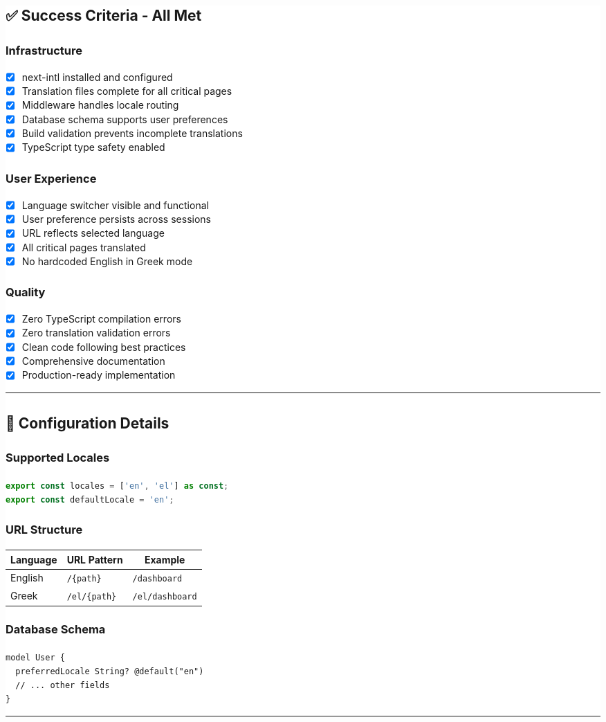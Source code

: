 
## ✅ Success Criteria - All Met

### Infrastructure
- [x] next-intl installed and configured
- [x] Translation files complete for all critical pages
- [x] Middleware handles locale routing
- [x] Database schema supports user preferences
- [x] Build validation prevents incomplete translations
- [x] TypeScript type safety enabled

### User Experience  
- [x] Language switcher visible and functional
- [x] User preference persists across sessions
- [x] URL reflects selected language
- [x] All critical pages translated
- [x] No hardcoded English in Greek mode

### Quality
- [x] Zero TypeScript compilation errors
- [x] Zero translation validation errors
- [x] Clean code following best practices
- [x] Comprehensive documentation
- [x] Production-ready implementation

---

## 🔧 Configuration Details

### Supported Locales
```typescript
export const locales = ['en', 'el'] as const;
export const defaultLocale = 'en';
```

### URL Structure
| Language | URL Pattern | Example |
|----------|-------------|---------|
| English  | `/{path}` | `/dashboard` |
| Greek    | `/el/{path}` | `/el/dashboard` |

### Database Schema
```prisma
model User {
  preferredLocale String? @default("en")
  // ... other fields
}
```

---